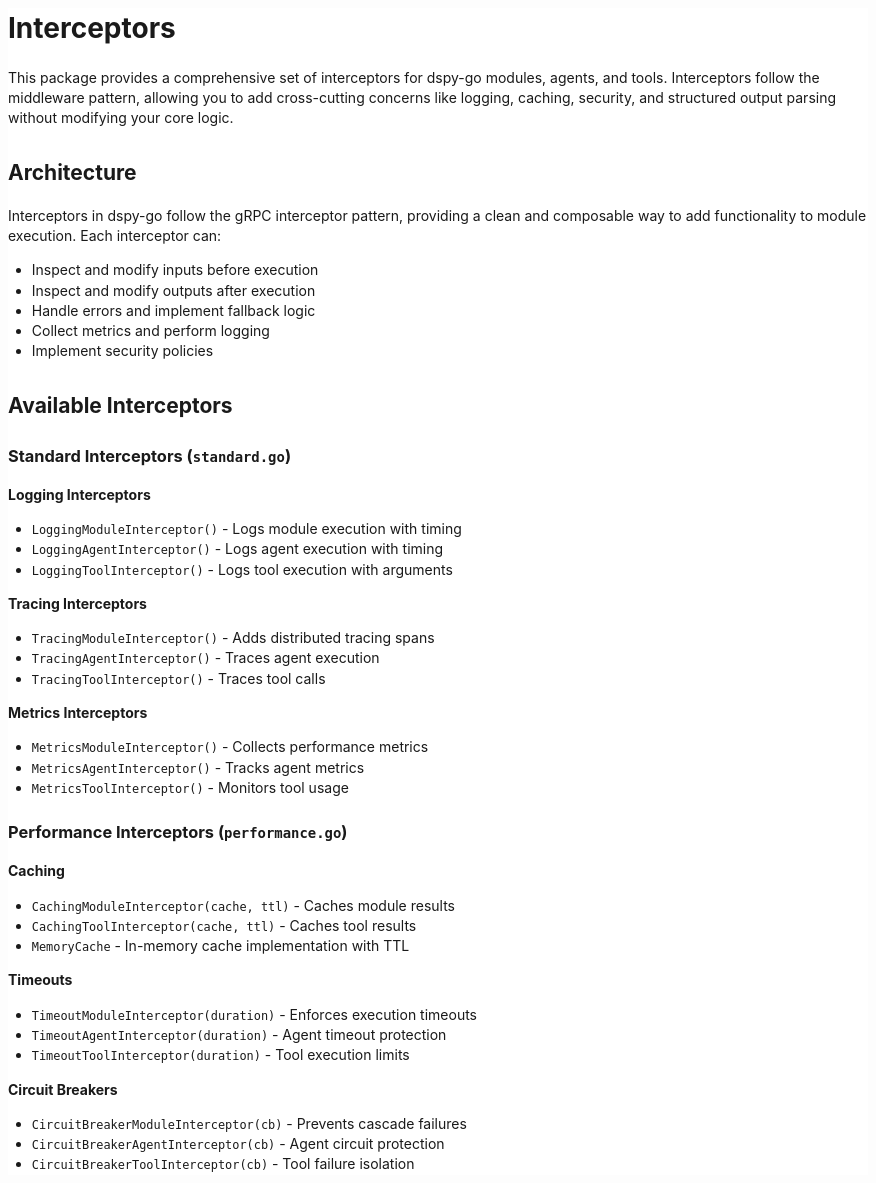 # Interceptors

This package provides a comprehensive set of interceptors for dspy-go modules, agents, and tools. Interceptors follow the middleware pattern, allowing you to add cross-cutting concerns like logging, caching, security, and structured output parsing without modifying your core logic.

## Architecture

Interceptors in dspy-go follow the gRPC interceptor pattern, providing a clean and composable way to add functionality to module execution. Each interceptor can:

- Inspect and modify inputs before execution
- Inspect and modify outputs after execution
- Handle errors and implement fallback logic
- Collect metrics and perform logging
- Implement security policies

## Available Interceptors

### Standard Interceptors (`standard.go`)

**Logging Interceptors**
- `LoggingModuleInterceptor()` - Logs module execution with timing
- `LoggingAgentInterceptor()` - Logs agent execution with timing
- `LoggingToolInterceptor()` - Logs tool execution with arguments

**Tracing Interceptors**
- `TracingModuleInterceptor()` - Adds distributed tracing spans
- `TracingAgentInterceptor()` - Traces agent execution
- `TracingToolInterceptor()` - Traces tool calls

**Metrics Interceptors**
- `MetricsModuleInterceptor()` - Collects performance metrics
- `MetricsAgentInterceptor()` - Tracks agent metrics
- `MetricsToolInterceptor()` - Monitors tool usage

### Performance Interceptors (`performance.go`)

**Caching**
- `CachingModuleInterceptor(cache, ttl)` - Caches module results
- `CachingToolInterceptor(cache, ttl)` - Caches tool results
- `MemoryCache` - In-memory cache implementation with TTL

**Timeouts**
- `TimeoutModuleInterceptor(duration)` - Enforces execution timeouts
- `TimeoutAgentInterceptor(duration)` - Agent timeout protection
- `TimeoutToolInterceptor(duration)` - Tool execution limits

**Circuit Breakers**
- `CircuitBreakerModuleInterceptor(cb)` - Prevents cascade failures
- `CircuitBreakerAgentInterceptor(cb)` - Agent circuit protection
- `CircuitBreakerToolInterceptor(cb)` - Tool failure isolation
